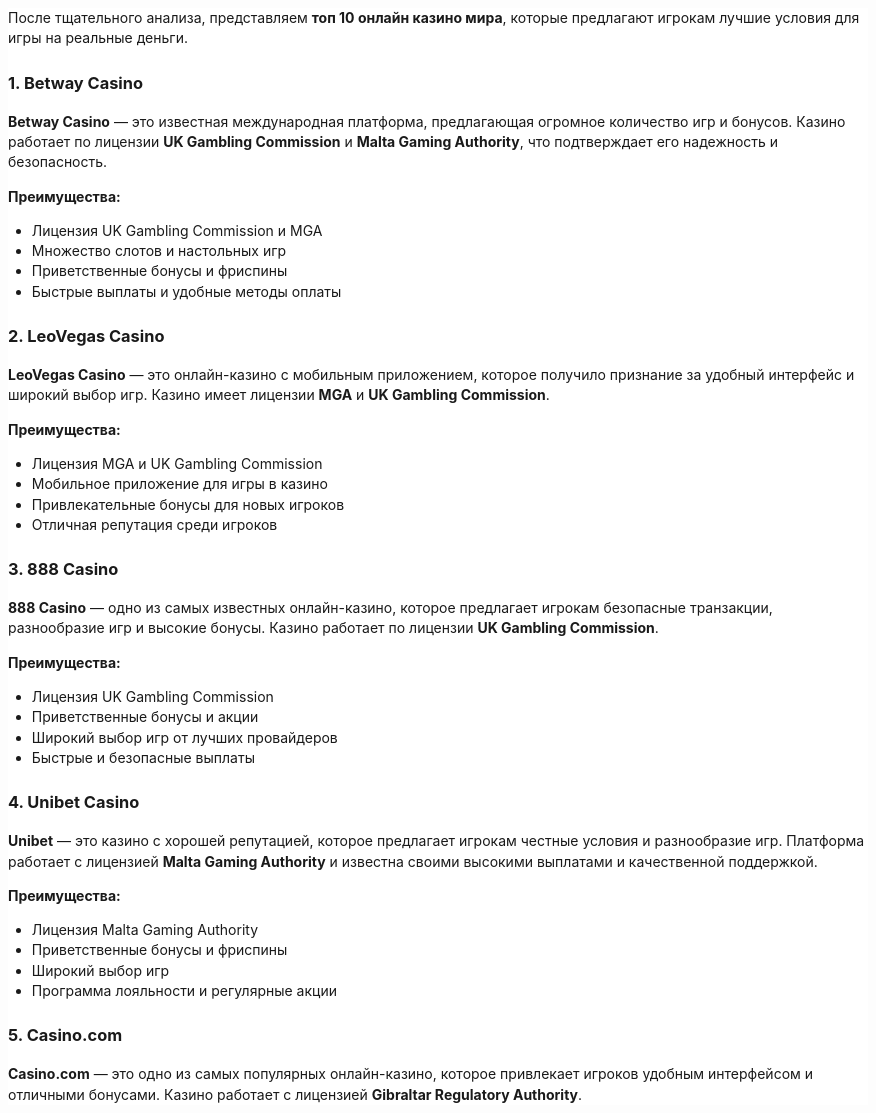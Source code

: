 После тщательного анализа, представляем **топ 10 онлайн казино мира**, которые предлагают игрокам лучшие условия для игры на реальные деньги.

### 1. **Betway Casino**

**Betway Casino** — это известная международная платформа, предлагающая огромное количество игр и бонусов. Казино работает по лицензии **UK Gambling Commission** и **Malta Gaming Authority**, что подтверждает его надежность и безопасность.

**Преимущества:**

* Лицензия UK Gambling Commission и MGA
* Множество слотов и настольных игр
* Приветственные бонусы и фриспины
* Быстрые выплаты и удобные методы оплаты

### 2. **LeoVegas Casino**

**LeoVegas Casino** — это онлайн-казино с мобильным приложением, которое получило признание за удобный интерфейс и широкий выбор игр. Казино имеет лицензии **MGA** и **UK Gambling Commission**.

**Преимущества:**

* Лицензия MGA и UK Gambling Commission
* Мобильное приложение для игры в казино
* Привлекательные бонусы для новых игроков
* Отличная репутация среди игроков

### 3. **888 Casino**

**888 Casino** — одно из самых известных онлайн-казино, которое предлагает игрокам безопасные транзакции, разнообразие игр и высокие бонусы. Казино работает по лицензии **UK Gambling Commission**.

**Преимущества:**

* Лицензия UK Gambling Commission
* Приветственные бонусы и акции
* Широкий выбор игр от лучших провайдеров
* Быстрые и безопасные выплаты

### 4. **Unibet Casino**

**Unibet** — это казино с хорошей репутацией, которое предлагает игрокам честные условия и разнообразие игр. Платформа работает с лицензией **Malta Gaming Authority** и известна своими высокими выплатами и качественной поддержкой.

**Преимущества:**

* Лицензия Malta Gaming Authority
* Приветственные бонусы и фриспины
* Широкий выбор игр
* Программа лояльности и регулярные акции

### 5. **Casino.com**

**Casino.com** — это одно из самых популярных онлайн-казино, которое привлекает игроков удобным интерфейсом и отличными бонусами. Казино работает с лицензией **Gibraltar Regulatory Authority**.

